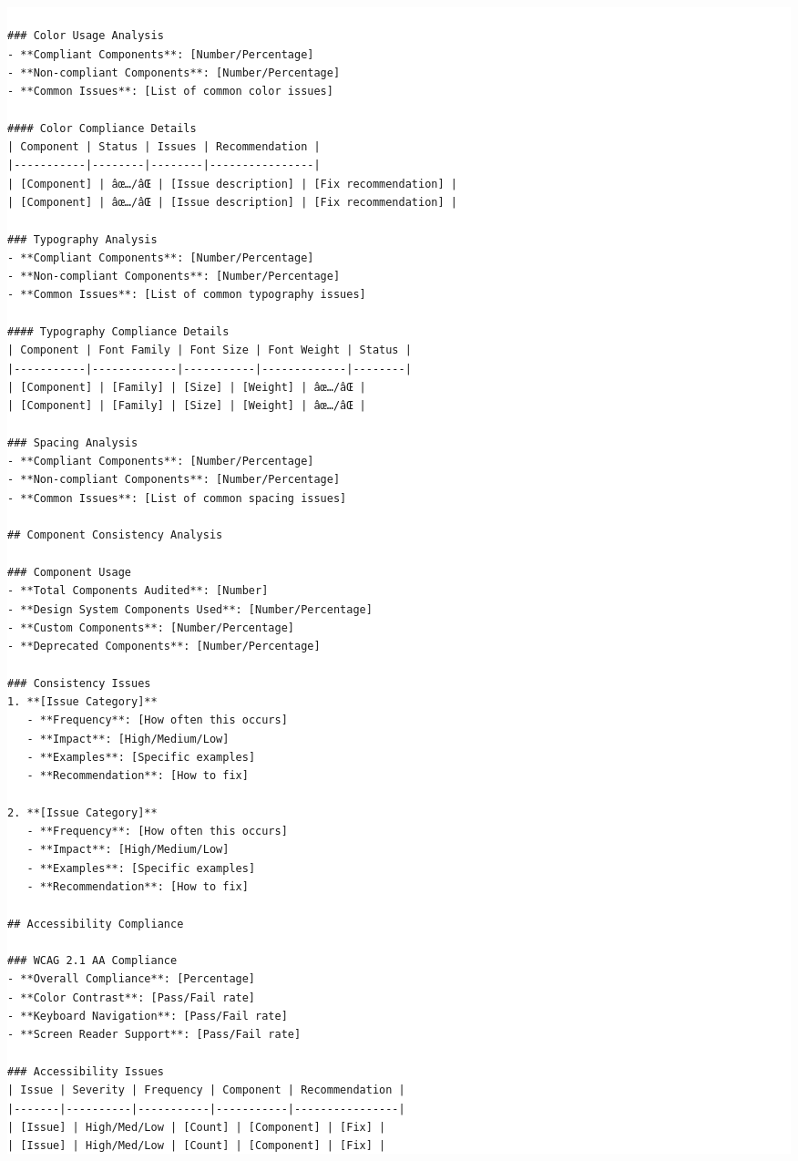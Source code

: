 ```

### Color Usage Analysis
- **Compliant Components**: [Number/Percentage]
- **Non-compliant Components**: [Number/Percentage]
- **Common Issues**: [List of common color issues]

#### Color Compliance Details
| Component | Status | Issues | Recommendation |
|-----------|--------|--------|----------------|
| [Component] | âœ…/âŒ | [Issue description] | [Fix recommendation] |
| [Component] | âœ…/âŒ | [Issue description] | [Fix recommendation] |

### Typography Analysis
- **Compliant Components**: [Number/Percentage]
- **Non-compliant Components**: [Number/Percentage]
- **Common Issues**: [List of common typography issues]

#### Typography Compliance Details
| Component | Font Family | Font Size | Font Weight | Status |
|-----------|-------------|-----------|-------------|--------|
| [Component] | [Family] | [Size] | [Weight] | âœ…/âŒ |
| [Component] | [Family] | [Size] | [Weight] | âœ…/âŒ |

### Spacing Analysis
- **Compliant Components**: [Number/Percentage]
- **Non-compliant Components**: [Number/Percentage]
- **Common Issues**: [List of common spacing issues]

## Component Consistency Analysis

### Component Usage
- **Total Components Audited**: [Number]
- **Design System Components Used**: [Number/Percentage]
- **Custom Components**: [Number/Percentage]
- **Deprecated Components**: [Number/Percentage]

### Consistency Issues
1. **[Issue Category]**
   - **Frequency**: [How often this occurs]
   - **Impact**: [High/Medium/Low]
   - **Examples**: [Specific examples]
   - **Recommendation**: [How to fix]

2. **[Issue Category]**
   - **Frequency**: [How often this occurs]
   - **Impact**: [High/Medium/Low]
   - **Examples**: [Specific examples]
   - **Recommendation**: [How to fix]

## Accessibility Compliance

### WCAG 2.1 AA Compliance
- **Overall Compliance**: [Percentage]
- **Color Contrast**: [Pass/Fail rate]
- **Keyboard Navigation**: [Pass/Fail rate]
- **Screen Reader Support**: [Pass/Fail rate]

### Accessibility Issues
| Issue | Severity | Frequency | Component | Recommendation |
|-------|----------|-----------|-----------|----------------|
| [Issue] | High/Med/Low | [Count] | [Component] | [Fix] |
| [Issue] | High/Med/Low | [Count] | [Component] | [Fix] |

```